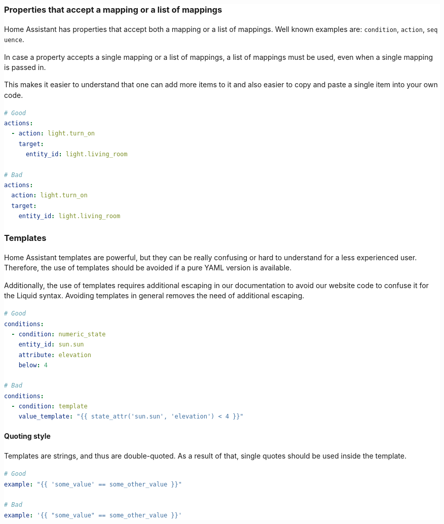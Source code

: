 ### Properties that accept a mapping or a list of mappings

Home Assistant has properties that accept both a mapping or a list of mappings.
Well known examples are: `condition`, `action`, `sequence`.

In case a property accepts a single mapping or a list of mappings, a list of
mappings must be used, even when a single mapping is passed in.

This makes it easier to understand that one can add more items to it and also easier to
copy and paste a single item into your own code.

```yaml
# Good
actions:
  - action: light.turn_on
    target:
      entity_id: light.living_room

# Bad
actions:
  action: light.turn_on
  target:
    entity_id: light.living_room
```

### Templates

Home Assistant templates are powerful, but they can be really confusing or hard
to understand for a less experienced user. Therefore, the use of templates
should be avoided if a pure YAML version is available.

Additionally, the use of templates requires additional escaping in our
documentation to avoid our website code to confuse it for the Liquid syntax.
Avoiding templates in general removes the need of additional escaping.

```yaml
# Good
conditions:
  - condition: numeric_state
    entity_id: sun.sun
    attribute: elevation
    below: 4

# Bad
conditions:
  - condition: template
    value_template: "{{ state_attr('sun.sun', 'elevation') < 4 }}"
```

#### Quoting style

Templates are strings, and thus are double-quoted. As a result of that,
single quotes should be used inside the template.

```yaml
# Good
example: "{{ 'some_value' == some_other_value }}" 

# Bad
example: '{{ "some_value" == some_other_value }}'
```
